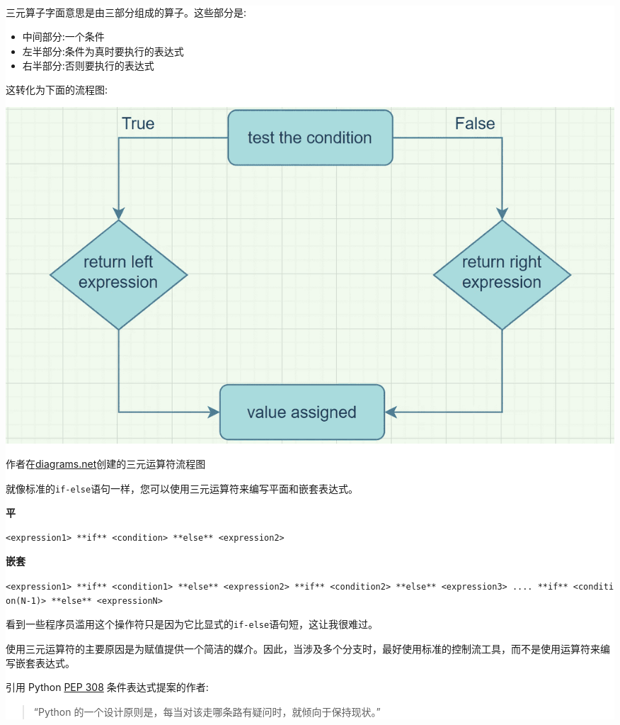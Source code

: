 三元算子字面意思是由三部分组成的算子。这些部分是:

*   中间部分:一个条件
*   左半部分:条件为真时要执行的表达式
*   右半部分:否则要执行的表达式

这转化为下面的流程图:

![](img/ca3c5be15e3c39db346e594773f69187.png)

作者在[diagrams.net](https://app.diagrams.net/)创建的三元运算符流程图

就像标准的`if-else`语句一样，您可以使用三元运算符来编写平面和嵌套表达式。

**平**

```
<expression1> **if** <condition> **else** <expression2>
```

**嵌套**

```
<expression1> **if** <condition1> **else** <expression2> **if** <condition2> **else** <expression3> .... **if** <condition(N-1)> **else** <expressionN>
```

看到一些程序员滥用这个操作符只是因为它比显式的`if-else`语句短，这让我很难过。

使用三元运算符的主要原因是为赋值提供一个简洁的媒介。因此，当涉及多个分支时，最好使用标准的控制流工具，而不是使用运算符来编写嵌套表达式。

引用 Python [PEP 308](https://www.python.org/dev/peps/pep-0308/) 条件表达式提案的作者:

> “Python 的一个设计原则是，每当对该走哪条路有疑问时，就倾向于保持现状。”
